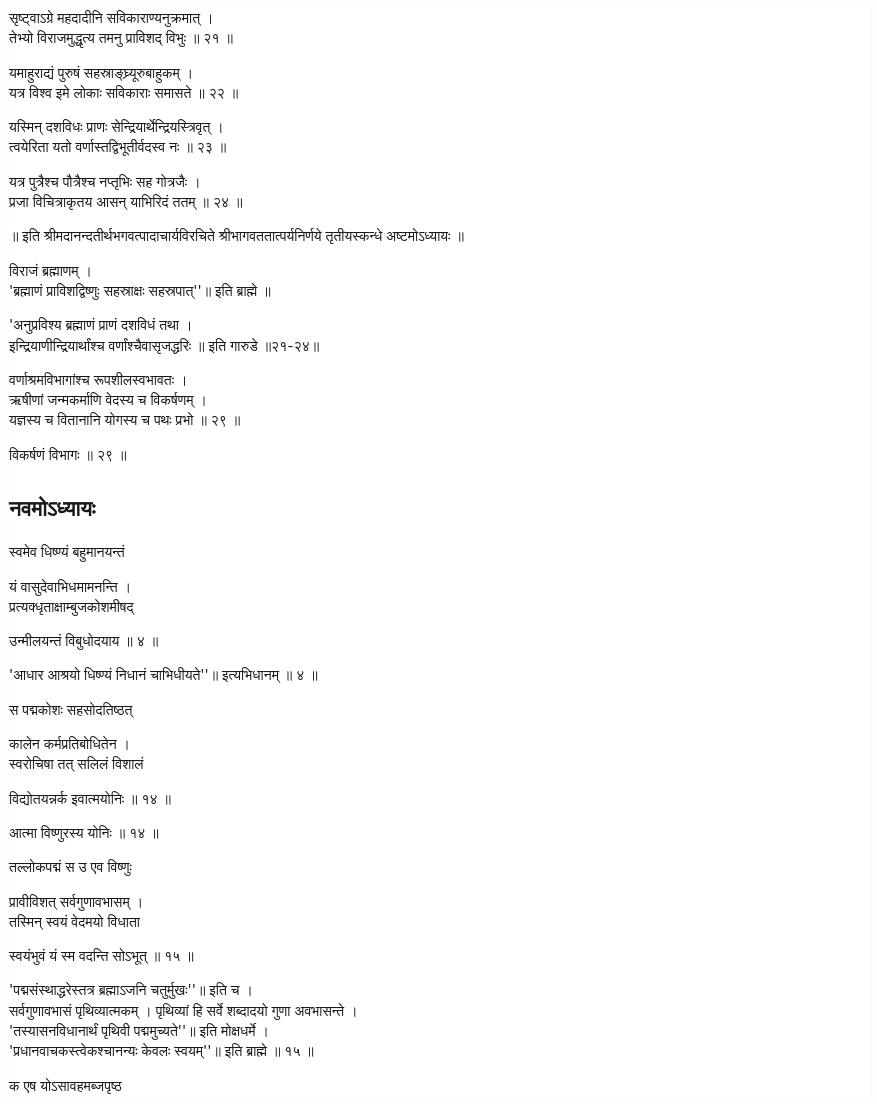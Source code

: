 सृष्ट्वाऽग्रे महदादीनि सविकाराण्यनुक्रमात् ।  
तेभ्यो विराजमुद्धृत्य तमनु प्राविशद् विभुः ॥ २१ ॥

यमाहुराद्यं पुरुषं सहस्राङ्घ्र्यूरुबाहुकम् ।  
यत्र विश्व इमे लोकाः सविकाराः समासते ॥ २२ ॥

यस्मिन् दशविधः प्राणः सेन्द्रियार्थेन्द्रियस्त्रिवृत् ।  
त्वयेरिता यतो वर्णास्तद्विभूतीर्वदस्व नः ॥ २३ ॥

यत्र पुत्रैश्च पौत्रैश्च नप्तृभिः सह गोत्रजैः ।  
प्रजा विचित्राकृतय आसन् याभिरिदं ततम् ॥ २४ ॥

॥ इति श्रीमदानन्दतीर्थभगवत्पादाचार्यविरचिते श्रीभागवततात्पर्यनिर्णये तृतीयस्कन्धे अष्टमोऽध्यायः ॥

विराजं ब्रह्माणम् ।  
'ब्रह्माणं प्राविशद्विष्णुः सहस्राक्षः सहस्रपात्''॥ इति ब्राह्मे ॥

'अनुप्रविश्य ब्रह्माणं प्राणं दशविधं तथा ।  
इन्द्रियाणीन्द्रियार्थांश्च वर्णांश्चैवासृजद्धरिः ॥ इति गारुडे ॥२१-२४॥

वर्णाश्रमविभागांश्च रूपशीलस्वभावतः ।  
ऋषीणां जन्मकर्माणि वेदस्य च विकर्षणम् ।  
यज्ञस्य च वितानानि योगस्य च पथः प्रभो ॥ २९ ॥

विकर्षणं विभागः ॥ २९ ॥

## नवमोऽध्यायः

स्वमेव धिष्ण्यं बहुमानयन्तं

यं वासुदेवाभिधमामनन्ति ।  
प्रत्यक्धृताक्षाम्बुजकोशमीषद्

उन्मीलयन्तं विबुधोदयाय ॥ ४ ॥

'आधार आश्रयो धिष्ण्यं निधानं चाभिधीयते''॥ इत्यभिधानम् ॥ ४ ॥

स पद्मकोशः सहसोदतिष्ठत्

कालेन कर्मप्रतिबोधितेन ।  
स्वरोचिषा तत् सलिलं विशालं

विद्योतयन्नर्क इवात्मयोनिः ॥ १४ ॥

आत्मा विष्णुरस्य योनिः ॥ १४ ॥

तल्लोकपद्मं स उ एव विष्णुः

प्रावीविशत् सर्वगुणावभासम् ।  
तस्मिन् स्वयं वेदमयो विधाता

स्वयंभुवं यं स्म वदन्ति सोऽभूत् ॥ १५ ॥

'पद्मसंस्थाद्धरेस्तत्र ब्रह्माऽजनि चतुर्मुखः''॥ इति च ।  
सर्वगुणावभासं पृथिव्यात्मकम् । पृथिव्यां हि सर्वे शब्दादयो गुणा अवभासन्ते ।  
'तस्यासनविधानार्थं पृथिवी पद्ममुच्यते''॥ इति मोक्षधर्मे ।  
'प्रधानवाचकस्त्वेकश्चानन्यः केवलः स्वयम्''॥ इति ब्राह्मे ॥ १५ ॥

क एष योऽसावहमब्जपृष्ठ
